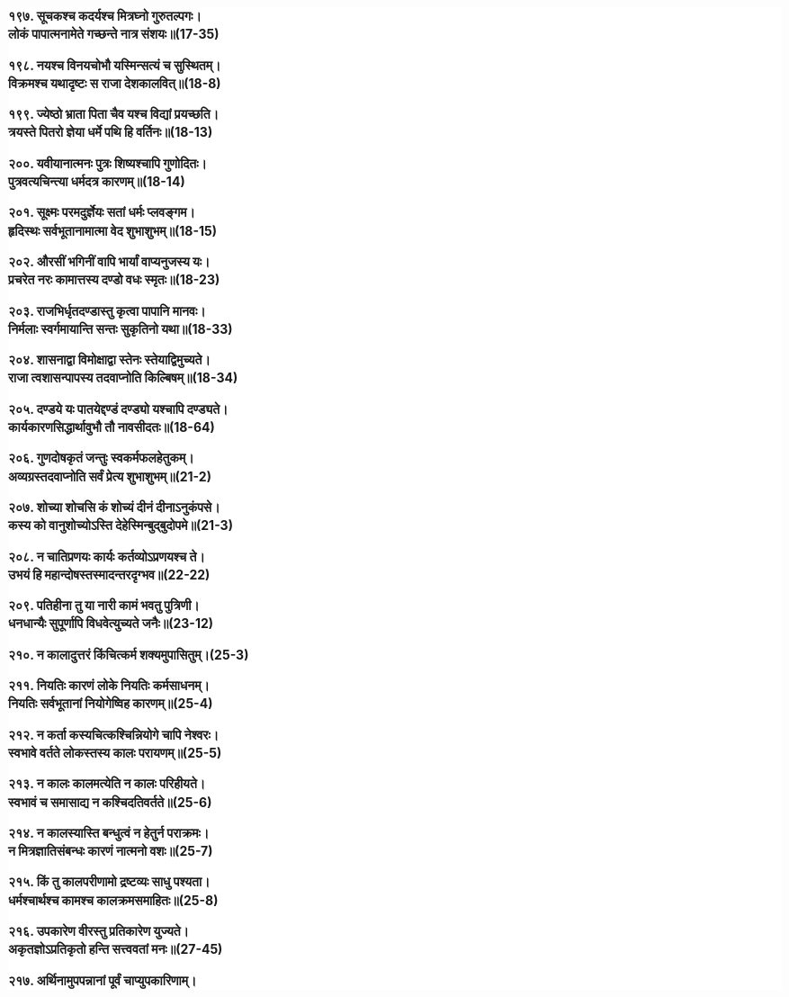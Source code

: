 **१९७. सूचकश्च कदर्यश्च मित्रघ्नो गुरुतल्पगः।  
    लोकं पापात्मनामेते गच्छन्ते नात्र संशयः॥(17-35)**

**१९८. नयश्च विनयचोभौ यस्मिन्सत्यं च सुस्थितम्।  
    विक्रमश्च यथादृष्टः स राजा देशकालवित्॥(18-8)**

**१९९. ज्येष्ठो भ्राता पिता चैव यश्च विद्यां प्रयच्छति।  
    त्रयस्ते पितरो ज्ञेया धर्मे पथि हि वर्तिनः॥(18-13)**

**२००. यवीयानात्मनः पुत्रः शिष्यश्चापि गुणोदितः।  
    पुत्रवत्यचिन्त्या धर्मदत्र कारणम्॥(18-14)**

**२०१. सूक्ष्मः परमदुर्ज्ञेयः सतां धर्मः प्लवङ्गम।  
    हृदिस्थः सर्वभूतानामात्मा वेद शुभाशुभम्॥(18-15)**

**२०२. औरसीं भगिनीं वापि भार्यां वाप्यनुजस्य यः।  
    प्रचरेत नरः कामात्तस्य दण्डो वधः स्मृतः॥(18-23)**

**२०३. राजभिर्धृतदण्डास्तु कृत्वा पापानि मानवः।  
    निर्मलाः स्वर्गमायान्ति सन्तः सुकृतिनो यथा॥(18-33)**

**२०४. शासनाद्वा विमोक्षाद्वा स्तेनः स्तेयाद्विमुच्यते।  
    राजा त्वशासन्पापस्य तदवाप्नोति किल्बिषम्॥(18-34)**

**२०५. दण्डये यः पातयेद्दण्डं दण्ड्यो यश्चापि दण्ड्यते।  
    कार्यकारणसिद्धार्थावुभौ तौ नावसीदतः॥(18-64)**

**२०६. गुणदोषकृतं जन्तुः स्वकर्मफलहेतुकम्।  
    अव्यग्रस्तदवाप्नोति सर्वं प्रेत्य शुभाशुभम्॥(21-2)**

**२०७. शोच्या शोचसि कं शोच्यं दीनं दीनाऽनुकंपसे।  
    कस्य को वानुशोच्योऽस्ति देहेस्मिन्बुद्बुदोपमे॥(21-3)**

**२०८. न चातिप्रणयः कार्यः कर्तव्योऽप्रणयश्च ते।  
    उभयं हि महान्दोषस्तस्मादन्तरदृग्भव॥(22-22)**

**२०९. पतिहीना तु या नारी कामं भवतु पुत्रिणी।  
    धनधान्यैः सुपूर्णापि विधवेत्युच्यते जनैः॥(23-12)**

**२१०. न कालादुत्तरं किंचित्कर्म शक्यमुपासितुम्।(25-3)**

**२११. नियतिः कारणं लोके नियतिः कर्मसाधनम्।  
    नियतिः सर्वभूतानां नियोगेष्विह कारणम्॥(25-4)**

**२१२. न कर्ता कस्यचित्कश्चिन्नियोगे चापि नेश्वरः।  
    स्वभावे वर्तते लोकस्तस्य कालः परायणम्॥(25-5)**

**२१३. न कालः कालमत्येति न कालः परिहीयते।  
    स्वभावं च समासाद्य न कश्चिदतिवर्तते॥(25-6)**

**२१४. न कालस्यास्ति बन्धुत्वं न हेतुर्न पराक्रमः।  
    न मित्रज्ञातिसंबन्धः कारणं नात्मनो वशः॥(25-7)**

**२१५. किं तु कालपरीणामो द्रष्टव्यः साधु पश्यता।  
    धर्मश्चार्थश्च कामश्च कालक्रमसमाहितः॥(25-8)**

**२१६. उपकारेण वीरस्तु प्रतिकारेण युज्यते।  
   अकृतज्ञोऽप्रतिकृतो हन्ति सत्त्ववतां मनः॥(27-45)**

**२१७. अर्थिनामुपपन्नानां पूर्वं चाप्युपकारिणाम्।**  
